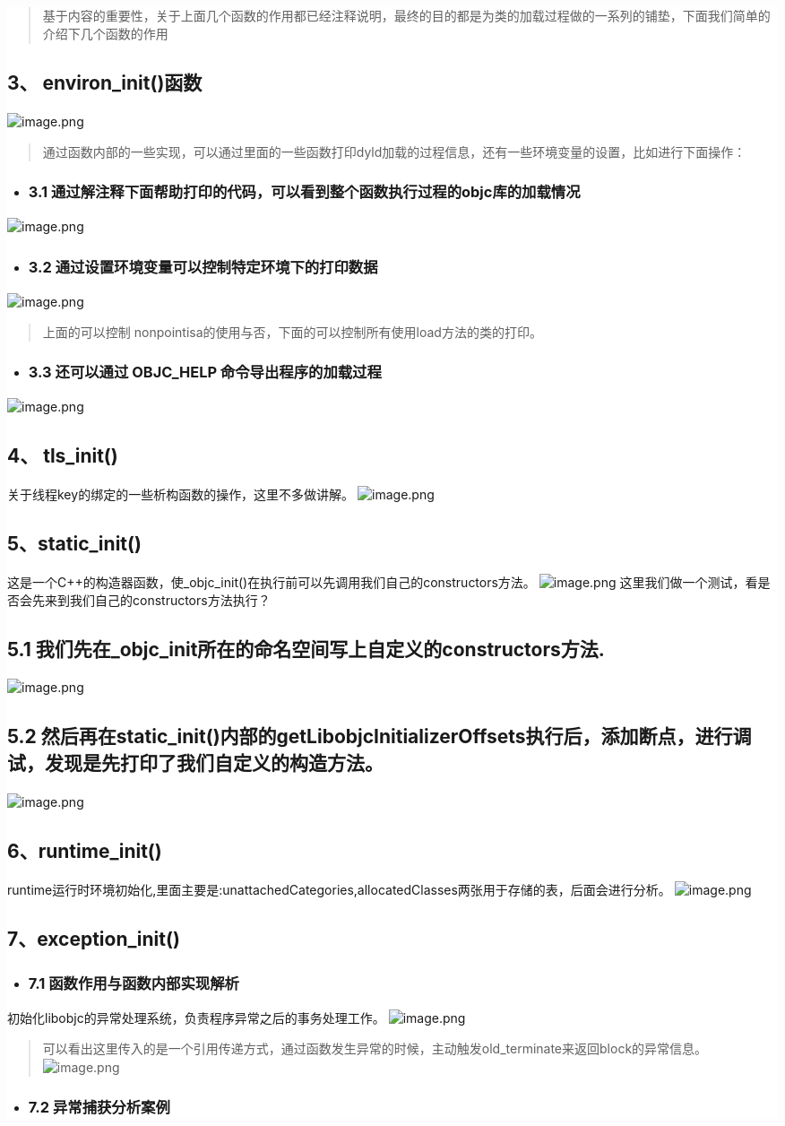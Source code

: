 > 基于内容的重要性，关于上面几个函数的作用都已经注释说明，最终的目的都是为类的加载过程做的一系列的铺垫，下面我们简单的介绍下几个函数的作用

## 3、 environ_init()函数

![image.png](https://p3-juejin.byteimg.com/tos-cn-i-k3u1fbpfcp/081372ea9593405997350e61a50d914a~tplv-k3u1fbpfcp-watermark.image)
>通过函数内部的一些实现，可以通过里面的一些函数打印dyld加载的过程信息，还有一些环境变量的设置，比如进行下面操作：

- ### 3.1 通过解注释下面帮助打印的代码，可以看到整个函数执行过程的objc库的加载情况
![image.png](https://p6-juejin.byteimg.com/tos-cn-i-k3u1fbpfcp/341d4947ec9f48d3ad3792062fd97dd3~tplv-k3u1fbpfcp-watermark.image)
- ### 3.2 通过设置环境变量可以控制特定环境下的打印数据
![image.png](https://p9-juejin.byteimg.com/tos-cn-i-k3u1fbpfcp/e853802cf0ca44988c3413a68fb76203~tplv-k3u1fbpfcp-watermark.image)
> 上面的可以控制 nonpointisa的使用与否，下面的可以控制所有使用load方法的类的打印。
- ### 3.3 还可以通过 OBJC_HELP 命令导出程序的加载过程
![image.png](https://p1-juejin.byteimg.com/tos-cn-i-k3u1fbpfcp/88b0fcbe409a46ff8d5a985cc6020a58~tplv-k3u1fbpfcp-watermark.image)

## 4、 tls_init()
关于线程key的绑定的一些析构函数的操作，这里不多做讲解。
![image.png](https://p6-juejin.byteimg.com/tos-cn-i-k3u1fbpfcp/99e163eae785422fafcfe5baf67eab3f~tplv-k3u1fbpfcp-watermark.image)


## 5、static_init()
这是一个C++的构造器函数，使_objc_init()在执行前可以先调用我们自己的constructors方法。
![image.png](https://p1-juejin.byteimg.com/tos-cn-i-k3u1fbpfcp/6dd299e2afc448bf8af0c54383d589fc~tplv-k3u1fbpfcp-watermark.image)
这里我们做一个测试，看是否会先来到我们自己的constructors方法执行？

## 5.1 我们先在_objc_init所在的命名空间写上自定义的constructors方法.
![image.png](https://p9-juejin.byteimg.com/tos-cn-i-k3u1fbpfcp/c817aa99573f4576ad1d9ead5de65ccf~tplv-k3u1fbpfcp-watermark.image)
## 5.2 然后再在static_init()内部的getLibobjcInitializerOffsets执行后，添加断点，进行调试，发现是先打印了我们自定义的构造方法。
![image.png](https://p3-juejin.byteimg.com/tos-cn-i-k3u1fbpfcp/c0356665c93d4a818b3f7c45a577d97f~tplv-k3u1fbpfcp-watermark.image)

## 6、runtime_init()
runtime运行时环境初始化,里面主要是:unattachedCategories,allocatedClasses两张用于存储的表，后面会进行分析。
![image.png](https://p9-juejin.byteimg.com/tos-cn-i-k3u1fbpfcp/b7a5d8ccf764487ca5e3e294b01968cf~tplv-k3u1fbpfcp-watermark.image)

## 7、exception_init()
- ### 7.1 函数作用与函数内部实现解析
初始化libobjc的异常处理系统，负责程序异常之后的事务处理工作。
![image.png](https://p3-juejin.byteimg.com/tos-cn-i-k3u1fbpfcp/8b8fefc50ec24e3f94b5daa4f8e90a84~tplv-k3u1fbpfcp-watermark.image)
> 可以看出这里传入的是一个引用传递方式，通过函数发生异常的时候，主动触发old_terminate来返回block的异常信息。
![image.png](https://p9-juejin.byteimg.com/tos-cn-i-k3u1fbpfcp/d759467ec9f941dbb6f6b1d204d68d9b~tplv-k3u1fbpfcp-watermark.image)
- ### 7.2 异常捕获分析案例
